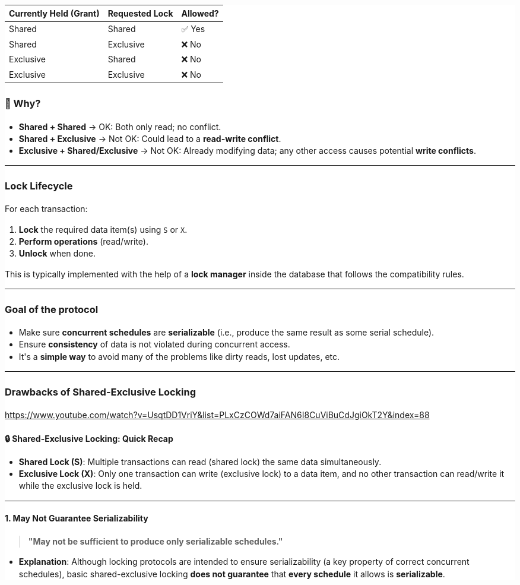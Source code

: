 |**Currently Held (Grant)**|**Requested Lock**|**Allowed?**|
|---|---|---|
|Shared|Shared|✅ Yes|
|Shared|Exclusive|❌ No|
|Exclusive|Shared|❌ No|
|Exclusive|Exclusive|❌ No|

### 🔎 Why?

- **Shared + Shared** → OK: Both only read; no conflict.
- **Shared + Exclusive** → Not OK: Could lead to a **read-write conflict**.
- **Exclusive + Shared/Exclusive** → Not OK: Already modifying data; any other access causes potential **write conflicts**.

---
### Lock Lifecycle 

For each transaction:

1. **Lock** the required data item(s) using `S` or `X`.
2. **Perform operations** (read/write).
3. **Unlock** when done.

This is typically implemented with the help of a **lock manager** inside the database that follows the compatibility rules.

---
### Goal of the protocol

- Make sure **concurrent schedules** are **serializable** (i.e., produce the same result as some serial schedule).
- Ensure **consistency** of data is not violated during concurrent access.
- It's a **simple way** to avoid many of the problems like dirty reads, lost updates, etc.
---
### Drawbacks of Shared-Exclusive Locking

https://www.youtube.com/watch?v=UsqtDD1VriY&list=PLxCzCOWd7aiFAN6I8CuViBuCdJgiOkT2Y&index=88

#### 🔒 Shared-Exclusive Locking: Quick Recap

- **Shared Lock (S)**: Multiple transactions can read (shared lock) the same data simultaneously.
- **Exclusive Lock (X)**: Only one transaction can write (exclusive lock) to a data item, and no other transaction can read/write it while the exclusive lock is held.

---
#### 1. **May Not Guarantee Serializability**

> **"May not be sufficient to produce only serializable schedules."**

- **Explanation**: Although locking protocols are intended to ensure serializability (a key property of correct concurrent schedules), basic shared-exclusive locking **does not guarantee** that **every schedule** it allows is **serializable**.
    